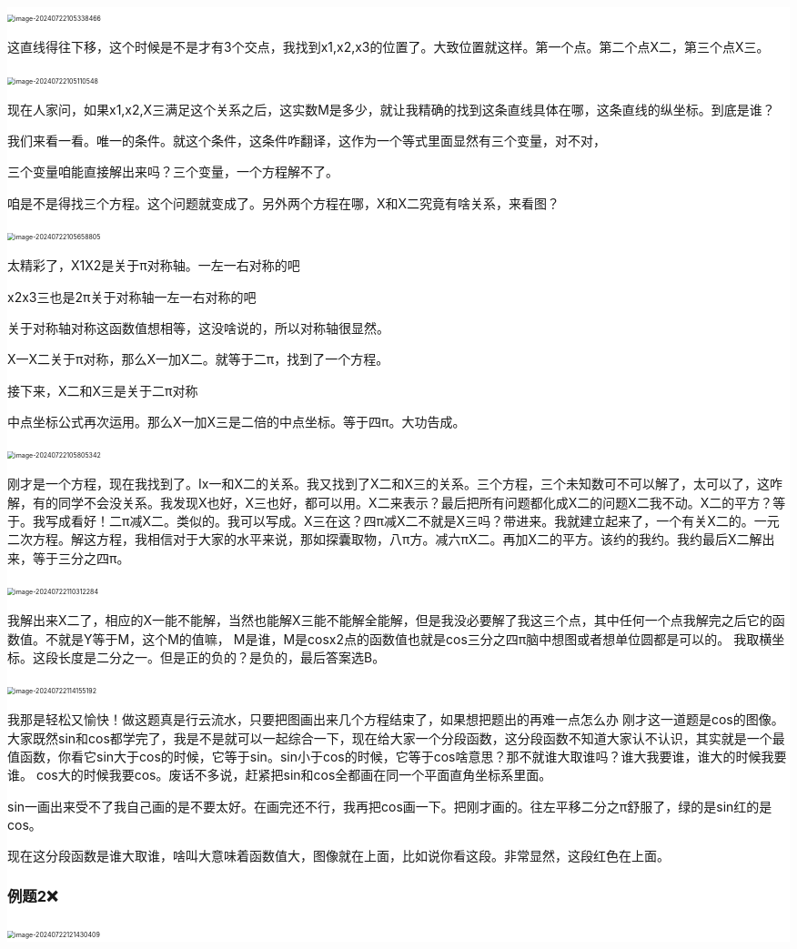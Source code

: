 <img src="/Users/yuebinghui/Documents/program/github/note/images/image-20240722105338466.png" alt="image-20240722105338466" style="zoom:50%;" />

这直线得往下移，这个时候是不是才有3个交点，我找到x1,x2,x3的位置了。大致位置就这样。第一个点。第二个点X二，第三个点X三。

<img src="/Users/yuebinghui/Documents/program/github/note/images/image-20240722105110548.png" alt="image-20240722105110548" style="zoom:50%;" />

现在人家问，如果x1,x2,X三满足这个关系之后，这实数M是多少，就让我精确的找到这条直线具体在哪，这条直线的纵坐标。到底是谁？

我们来看一看。唯一的条件。就这个条件，这条件咋翻译，这作为一个等式里面显然有三个变量，对不对，

三个变量咱能直接解出来吗？三个变量，一个方程解不了。

咱是不是得找三个方程。这个问题就变成了。另外两个方程在哪，X和X二究竟有啥关系，来看图？

<img src="/Users/yuebinghui/Documents/program/github/note/images/image-20240722105658805.png" alt="image-20240722105658805" style="zoom:50%;" />


太精彩了，X1X2是关于π对称轴。一左一右对称的吧

x2x3三也是2π关于对称轴一左一右对称的吧

关于对称轴对称这函数值想相等，这没啥说的，所以对称轴很显然。

X一X二关于π对称，那么X一加X二。就等于二π，找到了一个方程。

接下来，X二和X三是关于二π对称

中点坐标公式再次运用。那么X一加X三是二倍的中点坐标。等于四π。大功告成。

<img src="/Users/yuebinghui/Documents/program/github/note/images/image-20240722105805342.png" alt="image-20240722105805342" style="zoom:50%;" />

刚才是一个方程，现在我找到了。Ix一和X二的关系。我又找到了X二和X三的关系。三个方程，三个未知数可不可以解了，太可以了，这咋解，有的同学不会没关系。我发现X也好，X三也好，都可以用。X二来表示？最后把所有问题都化成X二的问题X二我不动。X二的平方？等于。我写成看好！二π减X二。类似的。我可以写成。X三在这？四π减X二不就是X三吗？带进来。我就建立起来了，一个有关X二的。一元二次方程。解这方程，我相信对于大家的水平来说，那如探囊取物，八π方。减六πX二。再加X二的平方。该约的我约。我约最后X二解出来，等于三分之四π。

<img src="/Users/yuebinghui/Documents/program/github/note/images/image-20240722110312284.png" alt="image-20240722110312284" style="zoom:50%;" />

我解出来X二了，相应的X一能不能解，当然也能解X三能不能解全能解，但是我没必要解了我这三个点，其中任何一个点我解完之后它的函数值。不就是Y等于M，这个M的值嘛，
M是谁，M是cosx2点的函数值也就是cos三分之四π脑中想图或者想单位圆都是可以的。
我取横坐标。这段长度是二分之一。但是正的负的？是负的，最后答案选B。

<img src="/Users/yuebinghui/Documents/program/github/note/images/image-20240722114155192.png" alt="image-20240722114155192" style="zoom:50%;" />



我那是轻松又愉快！做这题真是行云流水，只要把图画出来几个方程结束了，如果想把题出的再难一点怎么办
刚才这一道题是cos的图像。大家既然sin和cos都学完了，我是不是就可以一起综合一下，现在给大家一个分段函数，这分段函数不知道大家认不认识，其实就是一个最值函数，你看它sin大于cos的时候，它等于sin。sin小于cos的时候，它等于cos啥意思？那不就谁大取谁吗？谁大我要谁，谁大的时候我要谁。
cos大的时候我要cos。废话不多说，赶紧把sin和cos全都画在同一个平面直角坐标系里面。

sin一画出来受不了我自己画的是不要太好。在画完还不行，我再把cos画一下。把刚才画的。往左平移二分之π舒服了，绿的是sin红的是cos。

现在这分段函数是谁大取谁，啥叫大意味着函数值大，图像就在上面，比如说你看这段。非常显然，这段红色在上面。

### 例题2❌

<img src="/Users/yuebinghui/Documents/program/github/note/images/image-20240722121430409.png" alt="image-20240722121430409" style="zoom:50%;" />
